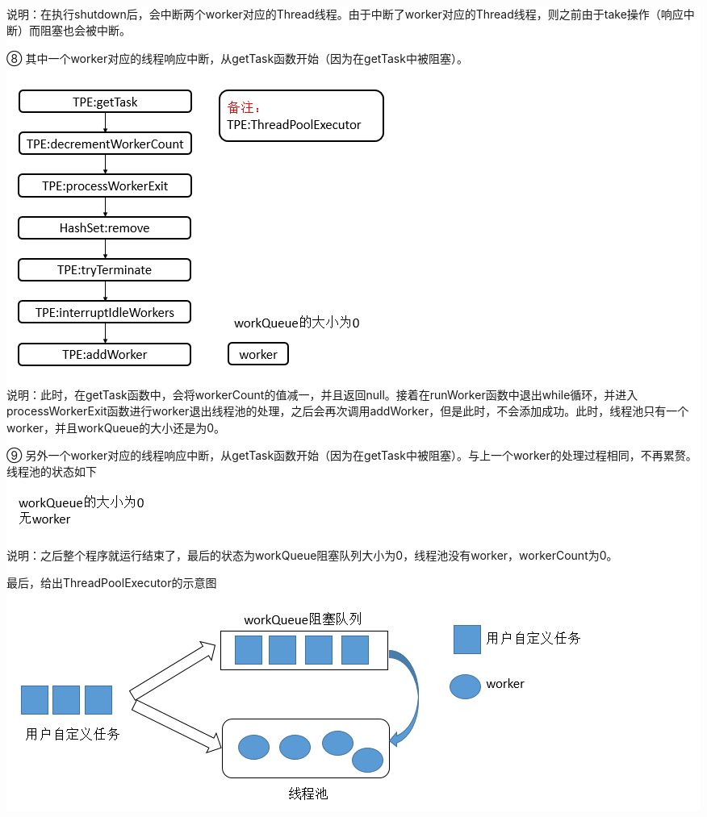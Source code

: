 说明：在执行shutdown后，会中断两个worker对应的Thread线程。由于中断了worker对应的Thread线程，则之前由于take操作（响应中断）而阻塞也会被中断。

⑧ 其中一个worker对应的线程响应中断，从getTask函数开始（因为在getTask中被阻塞）。

![](../md/img/leesf456/616953-20160617113234885-1360338309.png)

说明：此时，在getTask函数中，会将workerCount的值减一，并且返回null。接着在runWorker函数中退出while循环，并进入processWorkerExit函数进行worker退出线程池的处理，之后会再次调用addWorker，但是此时，不会添加成功。此时，线程池只有一个worker，并且workQueue的大小还是为0。

⑨
另外一个worker对应的线程响应中断，从getTask函数开始（因为在getTask中被阻塞）。与上一个worker的处理过程相同，不再累赘。线程池的状态如下

![](../md/img/leesf456/616953-20160617113607838-1524736662.png)

说明：之后整个程序就运行结束了，最后的状态为workQueue阻塞队列大小为0，线程池没有worker，workerCount为0。

最后，给出ThreadPoolExecutor的示意图

![](../md/img/leesf456/616953-20160617115311463-260078680.png)
